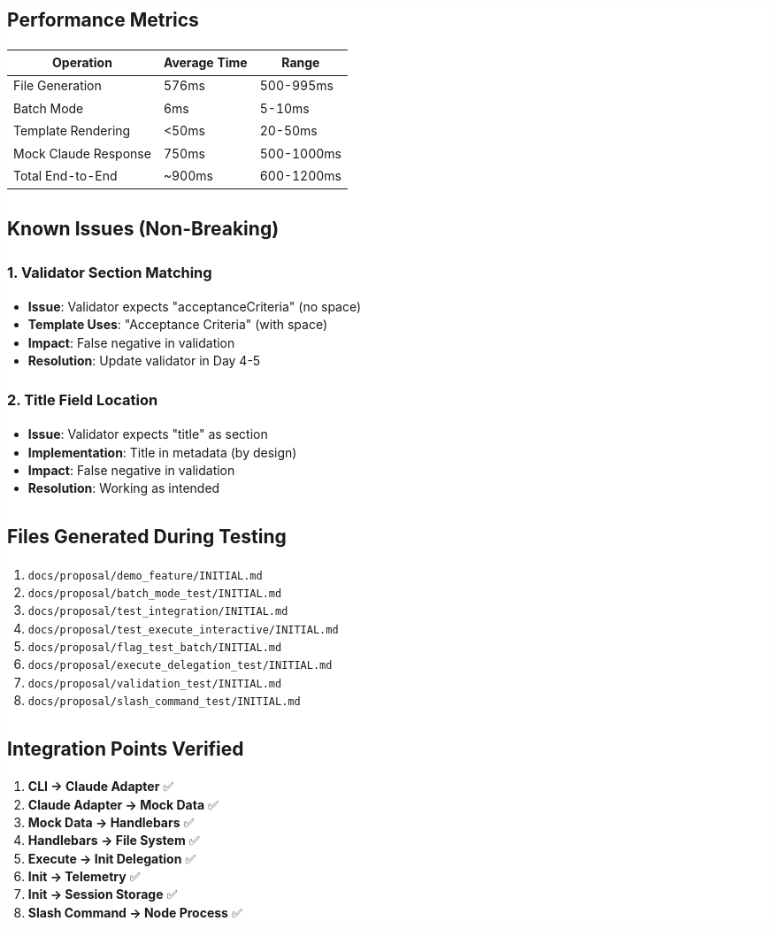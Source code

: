 ## Performance Metrics

| Operation | Average Time | Range |
|-----------|-------------|-------|
| File Generation | 576ms | 500-995ms |
| Batch Mode | 6ms | 5-10ms |
| Template Rendering | <50ms | 20-50ms |
| Mock Claude Response | 750ms | 500-1000ms |
| Total End-to-End | ~900ms | 600-1200ms |

## Known Issues (Non-Breaking)

### 1. Validator Section Matching
- **Issue**: Validator expects "acceptanceCriteria" (no space)
- **Template Uses**: "Acceptance Criteria" (with space)
- **Impact**: False negative in validation
- **Resolution**: Update validator in Day 4-5

### 2. Title Field Location
- **Issue**: Validator expects "title" as section
- **Implementation**: Title in metadata (by design)
- **Impact**: False negative in validation
- **Resolution**: Working as intended

## Files Generated During Testing

1. `docs/proposal/demo_feature/INITIAL.md`
2. `docs/proposal/batch_mode_test/INITIAL.md`
3. `docs/proposal/test_integration/INITIAL.md`
4. `docs/proposal/test_execute_interactive/INITIAL.md`
5. `docs/proposal/flag_test_batch/INITIAL.md`
6. `docs/proposal/execute_delegation_test/INITIAL.md`
7. `docs/proposal/validation_test/INITIAL.md`
8. `docs/proposal/slash_command_test/INITIAL.md`

## Integration Points Verified

1. **CLI → Claude Adapter** ✅
2. **Claude Adapter → Mock Data** ✅
3. **Mock Data → Handlebars** ✅
4. **Handlebars → File System** ✅
5. **Execute → Init Delegation** ✅
6. **Init → Telemetry** ✅
7. **Init → Session Storage** ✅
8. **Slash Command → Node Process** ✅

